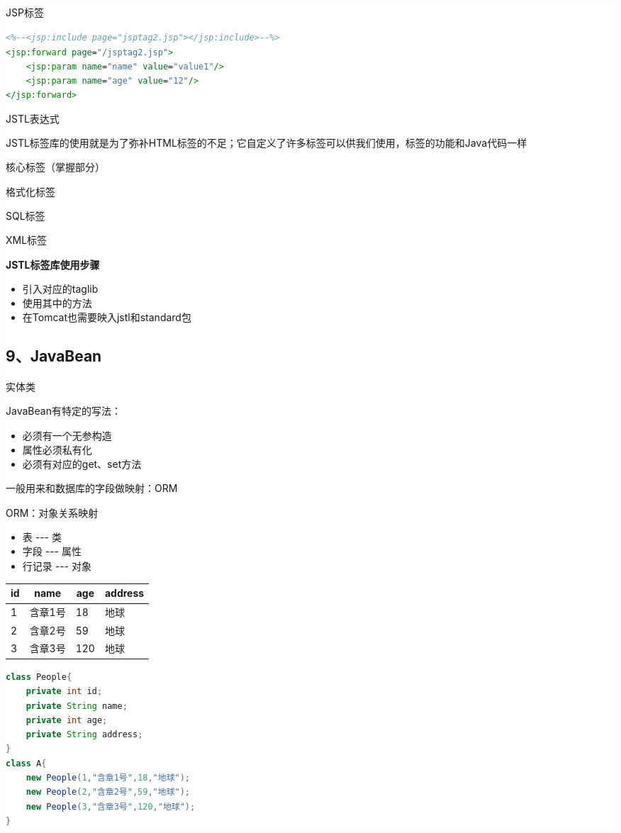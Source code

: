 JSP标签

```jsp
<%--<jsp:include page="jsptag2.jsp"></jsp:include>--%>
<jsp:forward page="/jsptag2.jsp">
    <jsp:param name="name" value="value1"/>
    <jsp:param name="age" value="12"/>
</jsp:forward>
```

JSTL表达式

JSTL标签库的使用就是为了弥补HTML标签的不足；它自定义了许多标签可以供我们使用，标签的功能和Java代码一样

核心标签（掌握部分）



格式化标签

SQL标签

XML标签

**JSTL标签库使用步骤**

- 引入对应的taglib
- 使用其中的方法
- 在Tomcat也需要映入jstl和standard包



## 9、JavaBean

实体类

JavaBean有特定的写法：

- 必须有一个无参构造
- 属性必须私有化
- 必须有对应的get、set方法

一般用来和数据库的字段做映射：ORM

ORM：对象关系映射

- 表 --- 类
- 字段 ---  属性
- 行记录 --- 对象

| id   | name    | age  | address |
| ---- | ------- | ---- | ------- |
| 1    | 含章1号 | 18   | 地球    |
| 2    | 含章2号 | 59   | 地球    |
| 3    | 含章3号 | 120  | 地球    |

```JAVA
class People{
    private int id;
    private String name;
    private int age;
    private String address;
}
class A{
    new People(1,"含章1号",18,"地球");
    new People(2,"含章2号",59,"地球");
    new People(3,"含章3号",120,"地球");
}
```
